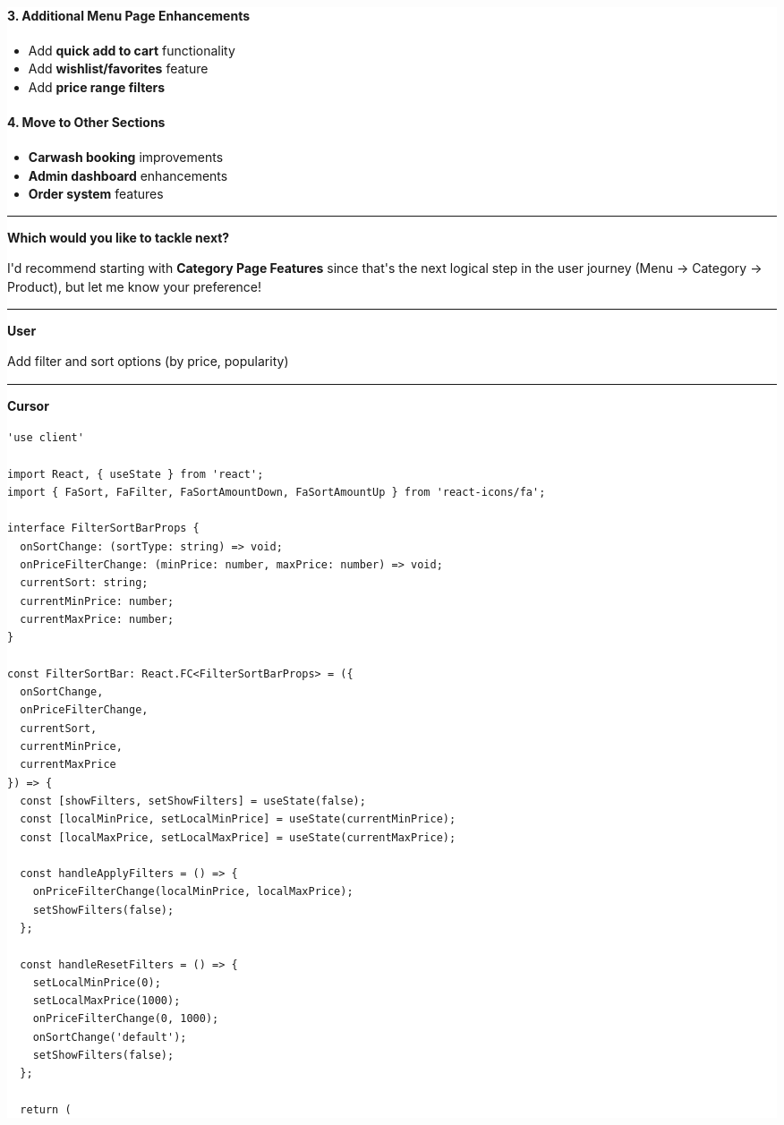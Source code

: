 #### **3. Additional Menu Page Enhancements**

- Add **quick add to cart** functionality
- Add **wishlist/favorites** feature
- Add **price range filters**

#### **4. Move to Other Sections**

- **Carwash booking** improvements
- **Admin dashboard** enhancements
- **Order system** features

---

**Which would you like to tackle next?**

I'd recommend starting with **Category Page Features** since that's the next logical step in the
user journey (Menu → Category → Product), but let me know your preference!

---

**User**

Add filter and sort options (by price, popularity)

---

**Cursor**

```typescriptreact
'use client'

import React, { useState } from 'react';
import { FaSort, FaFilter, FaSortAmountDown, FaSortAmountUp } from 'react-icons/fa';

interface FilterSortBarProps {
  onSortChange: (sortType: string) => void;
  onPriceFilterChange: (minPrice: number, maxPrice: number) => void;
  currentSort: string;
  currentMinPrice: number;
  currentMaxPrice: number;
}

const FilterSortBar: React.FC<FilterSortBarProps> = ({
  onSortChange,
  onPriceFilterChange,
  currentSort,
  currentMinPrice,
  currentMaxPrice
}) => {
  const [showFilters, setShowFilters] = useState(false);
  const [localMinPrice, setLocalMinPrice] = useState(currentMinPrice);
  const [localMaxPrice, setLocalMaxPrice] = useState(currentMaxPrice);

  const handleApplyFilters = () => {
    onPriceFilterChange(localMinPrice, localMaxPrice);
    setShowFilters(false);
  };

  const handleResetFilters = () => {
    setLocalMinPrice(0);
    setLocalMaxPrice(1000);
    onPriceFilterChange(0, 1000);
    onSortChange('default');
    setShowFilters(false);
  };

  return (
```